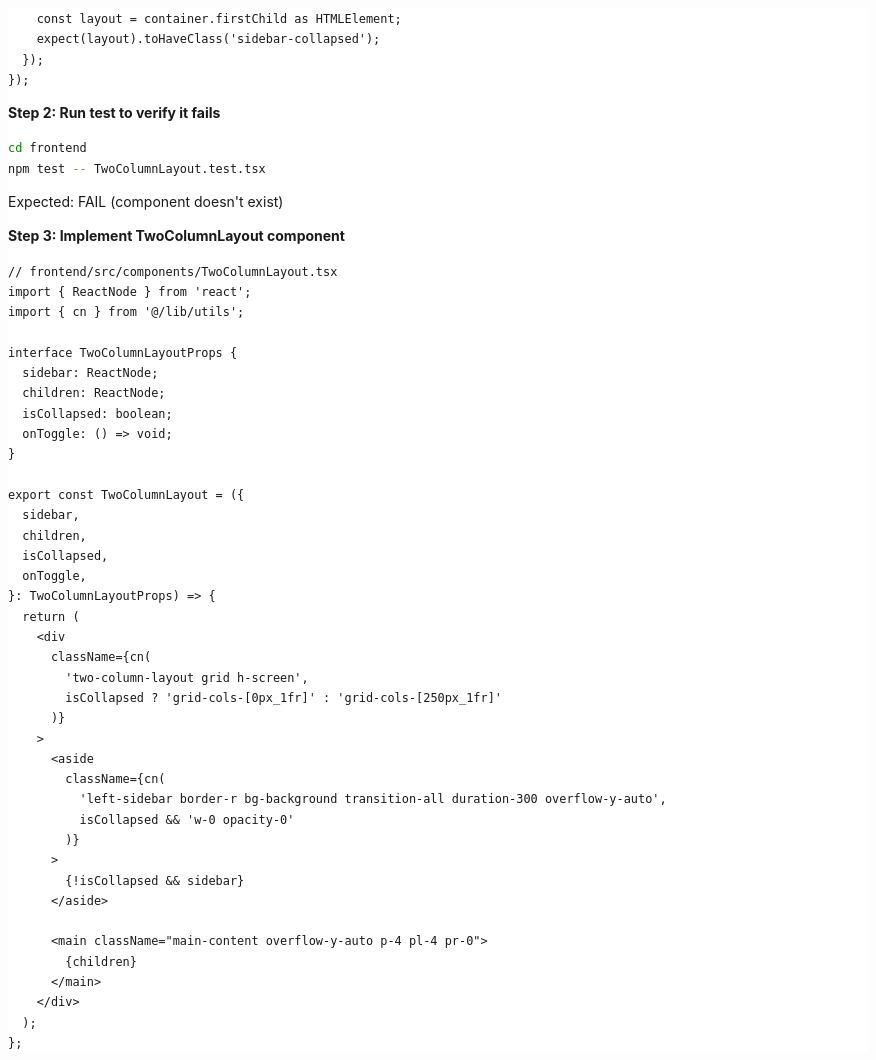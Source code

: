 ```tsx
    const layout = container.firstChild as HTMLElement;
    expect(layout).toHaveClass('sidebar-collapsed');
  });
});
```

**Step 2: Run test to verify it fails**

```bash
cd frontend
npm test -- TwoColumnLayout.test.tsx
```

Expected: FAIL (component doesn't exist)

**Step 3: Implement TwoColumnLayout component**

```tsx
// frontend/src/components/TwoColumnLayout.tsx
import { ReactNode } from 'react';
import { cn } from '@/lib/utils';

interface TwoColumnLayoutProps {
  sidebar: ReactNode;
  children: ReactNode;
  isCollapsed: boolean;
  onToggle: () => void;
}

export const TwoColumnLayout = ({
  sidebar,
  children,
  isCollapsed,
  onToggle,
}: TwoColumnLayoutProps) => {
  return (
    <div
      className={cn(
        'two-column-layout grid h-screen',
        isCollapsed ? 'grid-cols-[0px_1fr]' : 'grid-cols-[250px_1fr]'
      )}
    >
      <aside
        className={cn(
          'left-sidebar border-r bg-background transition-all duration-300 overflow-y-auto',
          isCollapsed && 'w-0 opacity-0'
        )}
      >
        {!isCollapsed && sidebar}
      </aside>

      <main className="main-content overflow-y-auto p-4 pl-4 pr-0">
        {children}
      </main>
    </div>
  );
};
```
